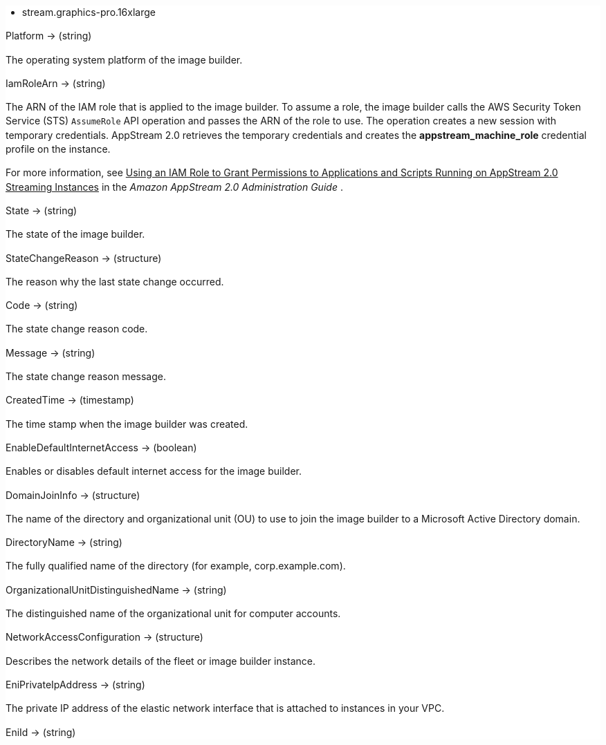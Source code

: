 - stream.graphics-pro.16xlarge

Platform -> (string)

The operating system platform of the image builder.

IamRoleArn -> (string)

The ARN of the IAM role that is applied to the image builder. To assume a role, the image builder calls the AWS Security Token Service (STS) `AssumeRole` API operation and passes the ARN of the role to use. The operation creates a new session with temporary credentials. AppStream 2.0 retrieves the temporary credentials and creates the **appstream_machine_role** credential profile on the instance.

For more information, see [Using an IAM Role to Grant Permissions to Applications and Scripts Running on AppStream 2.0 Streaming Instances](https://docs.aws.amazon.com/appstream2/latest/developerguide/using-iam-roles-to-grant-permissions-to-applications-scripts-streaming-instances.html) in the *Amazon AppStream 2.0 Administration Guide* .

State -> (string)

The state of the image builder.

StateChangeReason -> (structure)

The reason why the last state change occurred.

Code -> (string)

The state change reason code.

Message -> (string)

The state change reason message.

CreatedTime -> (timestamp)

The time stamp when the image builder was created.

EnableDefaultInternetAccess -> (boolean)

Enables or disables default internet access for the image builder.

DomainJoinInfo -> (structure)

The name of the directory and organizational unit (OU) to use to join the image builder to a Microsoft Active Directory domain.

DirectoryName -> (string)

The fully qualified name of the directory (for example, corp.example.com).

OrganizationalUnitDistinguishedName -> (string)

The distinguished name of the organizational unit for computer accounts.

NetworkAccessConfiguration -> (structure)

Describes the network details of the fleet or image builder instance.

EniPrivateIpAddress -> (string)

The private IP address of the elastic network interface that is attached to instances in your VPC.

EniId -> (string)
